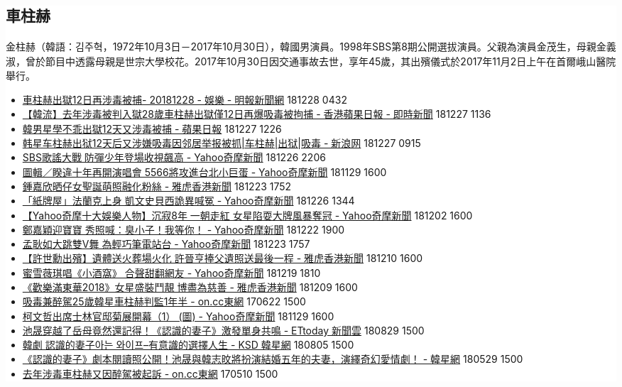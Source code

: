 ## 車柱赫

金柱赫（韓語：김주혁，1972年10月3日－2017年10月30日），韓國男演員。1998年SBS第8期公開選拔演員。父親為演員金茂生，母親金義淑，曾於節目中透露母親是世宗大學校花。2017年10月30日因交通事故去世，享年45歲，其出殯儀式於2017年11月2日上午在首爾峨山醫院舉行。
- [車柱赫出獄12日再涉毒被捕- 20181228 - 娛樂 - 明報新聞網](https://news.mingpao.com/pns/%E5%A8%9B%E6%A8%82/article/20181228/s00016/1545934749422/%E8%BB%8A%E6%9F%B1%E8%B5%AB%E5%87%BA%E7%8D%8412%E6%97%A5%E5%86%8D%E6%B6%89%E6%AF%92%E8%A2%AB%E6%8D%95 "車柱赫出獄12日再涉毒被捕- 20181228 - 娛樂 - 明報新聞網") 181228 0432
- [【韓流】去年涉毒被判入獄28歲車柱赫出獄僅12日再爆吸毒被拘捕 - 香港蘋果日報 - 即時新聞](https://hk.entertainment.appledaily.com/entertainment/realtime/article/20181227/59074218 "【韓流】去年涉毒被判入獄28歲車柱赫出獄僅12日再爆吸毒被拘捕 - 香港蘋果日報 - 即時新聞") 181227 1136
- [韓男星學不乖出獄12天又涉毒被捕 - 蘋果日報](https://tw.appledaily.com/new/realtime/20181227/1490581/ "韓男星學不乖出獄12天又涉毒被捕 - 蘋果日報") 181227 1226
- [韩星车柱赫出狱12天后又涉嫌吸毒因邻居举报被抓|车柱赫|出狱|吸毒 - 新浪网](http://ent.sina.com.cn/s/j/2018-12-27/doc-ihqhqcis0657589.shtml "韩星车柱赫出狱12天后又涉嫌吸毒因邻居举报被抓|车柱赫|出狱|吸毒 - 新浪网") 181227 0915
- [SBS歌謠大戰 防彈少年登場收視飆高 - Yahoo奇摩新聞](https://tw.news.yahoo.com/video/sbs%E6%AD%8C%E8%AC%A0%E5%A4%A7%E6%88%B0-%E9%98%B2%E5%BD%88%E5%B0%91%E5%B9%B4%E7%99%BB%E5%A0%B4%E6%94%B6%E8%A6%96%E9%A3%86%E9%AB%98-140647941.html "SBS歌謠大戰 防彈少年登場收視飆高 - Yahoo奇摩新聞") 181226 2206
- [圖輯／睽違十年再開演唱會 5566將攻進台北小巨蛋 - Yahoo奇摩新聞](https://tw.news.yahoo.com/%E5%9C%96%E8%BC%AF-%E7%9D%BD%E9%81%95%E5%8D%81%E5%B9%B4%E5%86%8D%E9%96%8B%E6%BC%94%E5%94%B1%E6%9C%83-5566%E5%B0%87%E6%94%BB%E9%80%B2%E5%8F%B0%E5%8C%97%E5%B0%8F%E5%B7%A8%E8%9B%8B-072601890.html "圖輯／睽違十年再開演唱會 5566將攻進台北小巨蛋 - Yahoo奇摩新聞") 181129 1600
- [鍾嘉欣晒仔女聖誕萌照融化粉絲 - 雅虎香港新聞](https://hk.news.yahoo.com/%E9%8D%BE%E5%98%89%E6%AC%A3%E6%99%92%E4%BB%94%E5%A5%B3%E8%81%96%E8%AA%95%E8%90%8C%E7%85%A7%E8%9E%8D%E5%8C%96%E7%B2%89%E7%B5%B2-095200444.html "鍾嘉欣晒仔女聖誕萌照融化粉絲 - 雅虎香港新聞") 181223 1752
- [「紙牌屋」法蘭克上身 凱文史貝西詭異喊冤 - Yahoo奇摩新聞](https://tw.news.yahoo.com/video/%E7%B4%99%E7%89%8C%E5%B1%8B-%E6%B3%95%E8%98%AD%E5%85%8B%E4%B8%8A%E8%BA%AB-%E5%87%B1%E6%96%87%E5%8F%B2%E8%B2%9D%E8%A5%BF%E8%A9%AD%E7%95%B0%E5%96%8A%E5%86%A4-053749143.html "「紙牌屋」法蘭克上身 凱文史貝西詭異喊冤 - Yahoo奇摩新聞") 181226 1344
- [【Yahoo奇摩十大娛樂人物】沉寂8年 一朝走紅 女星陷耍大牌風暴奪冠 - Yahoo奇摩新聞](https://tw.news.yahoo.com/video/%E6%B2%88%E5%AF%828%E5%B9%B4-%E6%9C%9D%E8%B5%B0%E7%B4%85-%E5%A5%B3%E6%98%9F%E9%99%B7%E8%80%8D%E5%A4%A7%E7%89%8C%E9%A2%A8%E6%9A%B4%E5%A5%AA%E5%86%A0-054304755.html "【Yahoo奇摩十大娛樂人物】沉寂8年 一朝走紅 女星陷耍大牌風暴奪冠 - Yahoo奇摩新聞") 181202 1600
- [鄭嘉穎迎寶寶 秀照喊：臭小子！我等你！ - Yahoo奇摩新聞](https://tw.news.yahoo.com/%E9%84%AD%E5%98%89%E7%A9%8E%E8%BF%8E%E5%AF%B6%E5%AF%B6-%E7%A7%80%E7%85%A7%E5%96%8A-%E8%87%AD%E5%B0%8F%E5%AD%90-%E6%88%91%E7%AD%89%E4%BD%A0-110000669.html "鄭嘉穎迎寶寶 秀照喊：臭小子！我等你！ - Yahoo奇摩新聞") 181222 1900
- [孟耿如大跳雙V舞 為輕巧筆電站台 - Yahoo奇摩新聞](https://tw.news.yahoo.com/video/%E5%AD%9F%E8%80%BF%E5%A6%82%E5%A4%A7%E8%B7%B3%E9%9B%99v%E8%88%9E-%E7%82%BA%E8%BC%95%E5%B7%A7%E7%AD%86%E9%9B%BB%E7%AB%99%E5%8F%B0-095729101.html "孟耿如大跳雙V舞 為輕巧筆電站台 - Yahoo奇摩新聞") 181223 1757
- [【許世勳出殯】遺體送火葬場火化 許晉亨捧父遺照送最後一程 - 雅虎香港新聞](https://hk.news.yahoo.com/%E8%A8%B1%E4%B8%96%E5%8B%B3%E5%87%BA%E6%AE%AF-%E9%81%BA%E9%AB%94%E9%80%81%E7%81%AB%E8%91%AC%E5%A0%B4%E7%81%AB%E5%8C%96-%E8%A8%B1%E6%99%89%E4%BA%A8%E6%8D%A7%E7%88%B6%E9%81%BA%E7%85%A7%E9%80%81%E6%9C%80%E5%BE%8C-%E7%A8%8B-095500366.html "【許世勳出殯】遺體送火葬場火化 許晉亨捧父遺照送最後一程 - 雅虎香港新聞") 181210 1600
- [蜜雪薇琪唱《小酒窩》 合聲甜翻網友 - Yahoo奇摩新聞](https://tw.news.yahoo.com/%E8%9C%9C%E9%9B%AA%E8%96%87%E7%90%AA%E5%94%B1-%E5%B0%8F%E9%85%92%E7%AA%A9-%E5%90%88%E8%81%B2%E7%94%9C%E7%BF%BB%E7%B6%B2%E5%8F%8B-101004085.html "蜜雪薇琪唱《小酒窩》 合聲甜翻網友 - Yahoo奇摩新聞") 181219 1810
- [《歡樂滿東華2018》女星盛裝鬥靚 博盡為慈善 - 雅虎香港新聞](https://hk.news.yahoo.com/%E6%AD%A1%E6%A8%82%E6%BB%BF%E6%9D%B1%E8%8F%AF2018-%E5%A5%B3%E6%98%9F%E7%9B%9B%E8%A3%9D%E9%AC%A5%E9%9D%9A-%E5%8D%9A%E7%9B%A1%E7%82%BA%E6%85%88%E5%96%84-100100127.html "《歡樂滿東華2018》女星盛裝鬥靚 博盡為慈善 - 雅虎香港新聞") 181209 1600
- [吸毒兼醉駕25歲韓星車柱赫判監1年半 - on.cc東網](https://hk.on.cc/hk/bkn/cnt/entertainment/20170622/bkn-20170622132853001-0622_00862_001.html "吸毒兼醉駕25歲韓星車柱赫判監1年半 - on.cc東網") 170622 1500
- [柯文哲出席士林官邸菊展開幕（1） (圖) - Yahoo奇摩新聞](https://tw.news.yahoo.com/%E6%9F%AF%E6%96%87%E5%93%B2%E5%87%BA%E5%B8%AD%E5%A3%AB%E6%9E%97%E5%AE%98%E9%82%B8%E8%8F%8A%E5%B1%95%E9%96%8B%E5%B9%95-1-%E5%9C%96-055245567.html "柯文哲出席士林官邸菊展開幕（1） (圖) - Yahoo奇摩新聞") 181129 1600
- [池晟穿越了岳母竟然還記得！《認識的妻子》激發單身共鳴 - ETtoday 新聞雲](https://star.ettoday.net/news/1246272 "池晟穿越了岳母竟然還記得！《認識的妻子》激發單身共鳴 - ETtoday 新聞雲") 180829 1500
- [韓劇 認識的妻子아는 와이프–有意識的選擇人生 - KSD 韓星網](https://www.koreastardaily.com/tc/news/108051 "韓劇 認識的妻子아는 와이프–有意識的選擇人生 - KSD 韓星網") 180805 1500
- [《認識的妻子》劇本閱讀照公開！池晟與韓志旼將扮演結婚五年的夫妻，演繹奇幻愛情劇！ - 韓星網](https://www.koreastardaily.com/tc/news/105940 "《認識的妻子》劇本閱讀照公開！池晟與韓志旼將扮演結婚五年的夫妻，演繹奇幻愛情劇！ - 韓星網") 180529 1500
- [去年涉毒車柱赫又因醉駕被起訴 - on.cc東網](https://hk.on.cc/hk/bkn/cnt/entertainment/20170510/bkn-20170510113658540-0510_00862_001.html "去年涉毒車柱赫又因醉駕被起訴 - on.cc東網") 170510 1500
